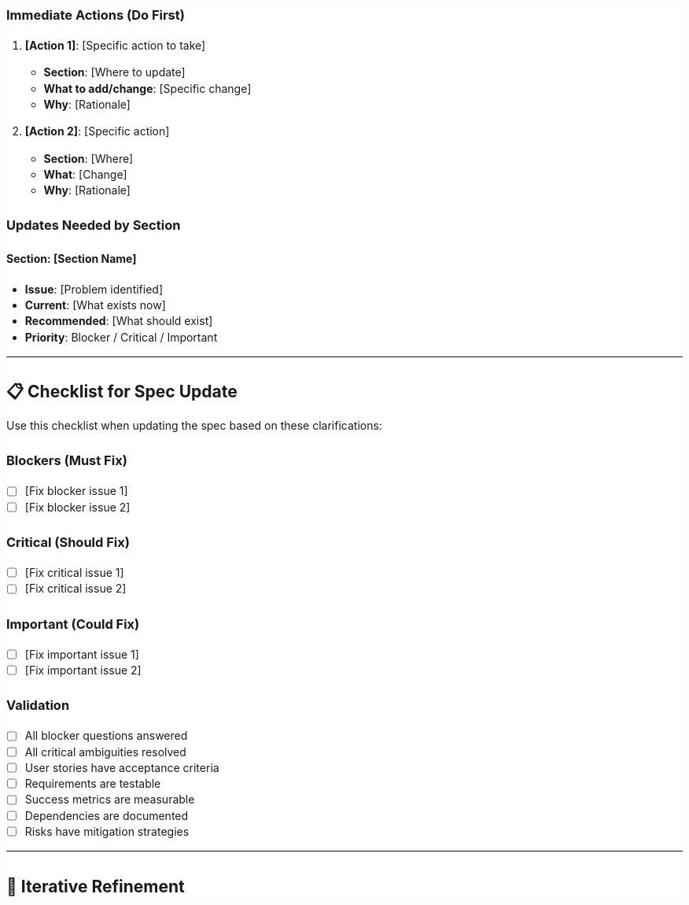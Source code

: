 ### Immediate Actions (Do First)

1. **[Action 1]**: [Specific action to take]
   - **Section**: [Where to update]
   - **What to add/change**: [Specific change]
   - **Why**: [Rationale]

2. **[Action 2]**: [Specific action]
   - **Section**: [Where]
   - **What**: [Change]
   - **Why**: [Rationale]

### Updates Needed by Section

#### Section: [Section Name]
- **Issue**: [Problem identified]
- **Current**: [What exists now]
- **Recommended**: [What should exist]
- **Priority**: Blocker / Critical / Important

---

## 📋 Checklist for Spec Update

Use this checklist when updating the spec based on these clarifications:

### Blockers (Must Fix)
- [ ] [Fix blocker issue 1]
- [ ] [Fix blocker issue 2]

### Critical (Should Fix)
- [ ] [Fix critical issue 1]
- [ ] [Fix critical issue 2]

### Important (Could Fix)
- [ ] [Fix important issue 1]
- [ ] [Fix important issue 2]

### Validation
- [ ] All blocker questions answered
- [ ] All critical ambiguities resolved
- [ ] User stories have acceptance criteria
- [ ] Requirements are testable
- [ ] Success metrics are measurable
- [ ] Dependencies are documented
- [ ] Risks have mitigation strategies

---

## 🔄 Iterative Refinement
